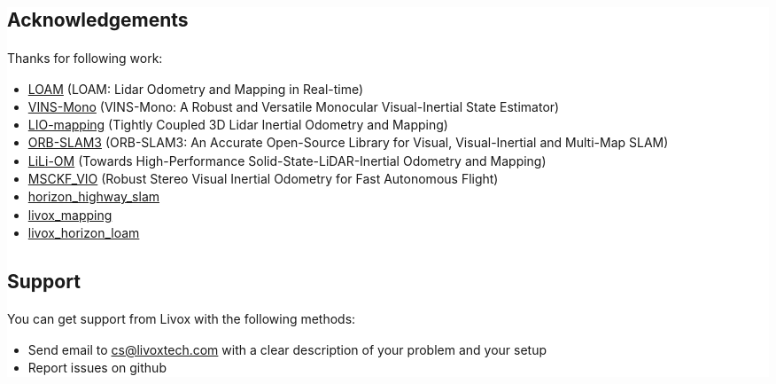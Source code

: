 ## Acknowledgements
Thanks for following work:
* [LOAM](https://github.com/cuitaixiang/LOAM_NOTED) (LOAM: Lidar Odometry and Mapping in Real-time)
* [VINS-Mono](https://github.com/HKUST-Aerial-Robotics/VINS-Mono) (VINS-Mono: A Robust and Versatile Monocular Visual-Inertial State Estimator)
* [LIO-mapping](https://github.com/hyye/lio-mapping) (Tightly Coupled 3D Lidar Inertial Odometry and Mapping)
* [ORB-SLAM3](https://github.com/UZ-SLAMLab/ORB_SLAM3) (ORB-SLAM3: An Accurate Open-Source Library for Visual, Visual-Inertial and Multi-Map SLAM)
* [LiLi-OM](https://github.com/KIT-ISAS/lili-om) (Towards High-Performance Solid-State-LiDAR-Inertial Odometry and Mapping)
* [MSCKF_VIO](https://github.com/KumarRobotics/msckf_vio) (Robust Stereo Visual Inertial Odometry for Fast Autonomous Flight)
* [horizon_highway_slam](https://github.com/Livox-SDK/horizon_highway_slam)
* [livox_mapping](https://github.com/Livox-SDK/livox_mapping)
* [livox_horizon_loam](https://github.com/Livox-SDK/livox_horizon_loam)

## Support
You can get support from Livox with the following methods:
*  Send email to [cs@livoxtech.com](cs@livoxtech.com) with a clear description of your problem and your setup
*  Report issues on github
